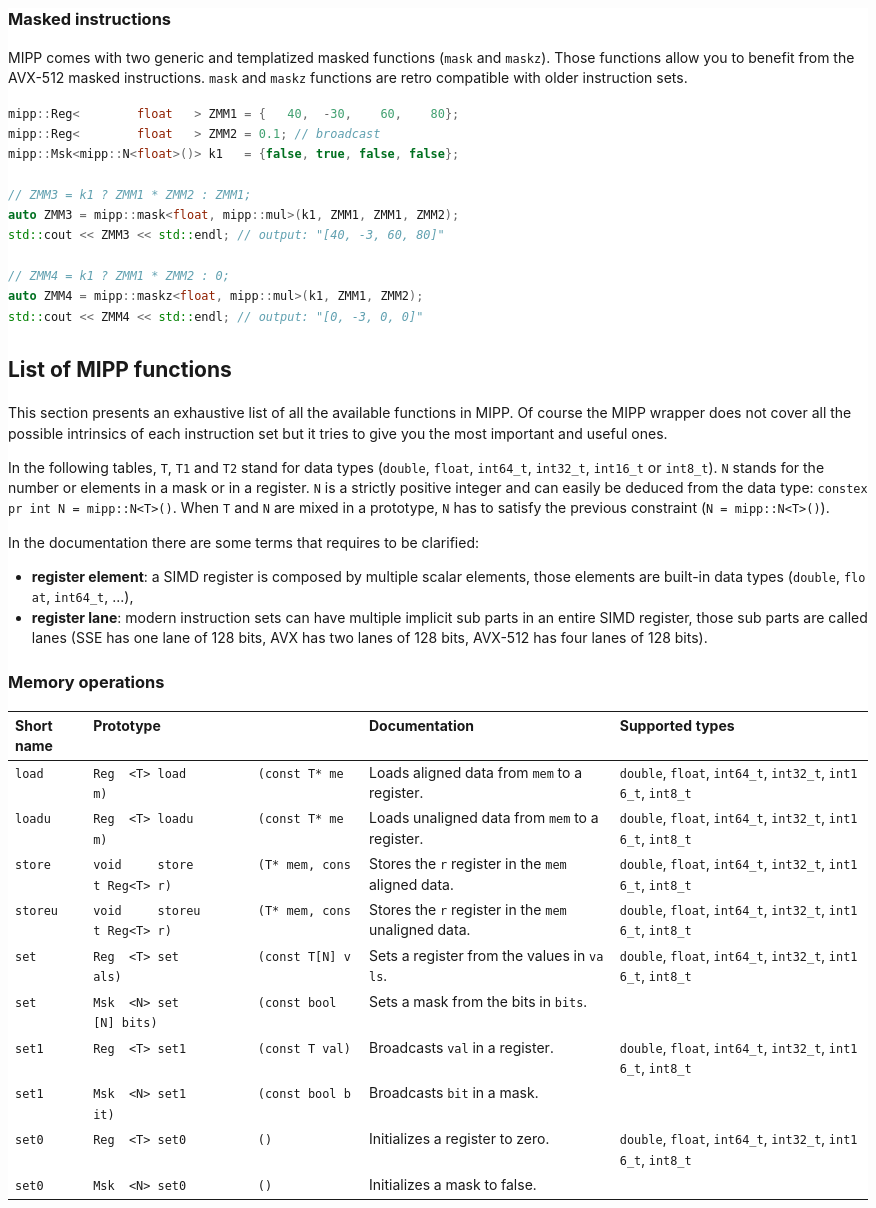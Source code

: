 ### Masked instructions

MIPP comes with two generic and templatized masked functions (`mask` and 
`maskz`). Those functions allow you to benefit from the AVX-512 masked 
instructions. `mask` and `maskz` functions are retro compatible with older 
instruction sets.

```cpp
mipp::Reg<        float   > ZMM1 = {   40,  -30,    60,    80};
mipp::Reg<        float   > ZMM2 = 0.1; // broadcast
mipp::Msk<mipp::N<float>()> k1   = {false, true, false, false};

// ZMM3 = k1 ? ZMM1 * ZMM2 : ZMM1;
auto ZMM3 = mipp::mask<float, mipp::mul>(k1, ZMM1, ZMM1, ZMM2);
std::cout << ZMM3 << std::endl; // output: "[40, -3, 60, 80]"

// ZMM4 = k1 ? ZMM1 * ZMM2 : 0;
auto ZMM4 = mipp::maskz<float, mipp::mul>(k1, ZMM1, ZMM2);
std::cout << ZMM4 << std::endl; // output: "[0, -3, 0, 0]"
```

## List of MIPP functions

This section presents an exhaustive list of all the available functions in MIPP.
Of course the MIPP wrapper does not cover all the possible intrinsics of each 
instruction set but it tries to give you the most important and useful ones.

In the following tables, `T`, `T1` and `T2` stand for data types (`double`, 
`float`, `int64_t`, `int32_t`, `int16_t` or `int8_t`).
`N` stands for the number or elements in a mask or in a register.
`N` is a strictly positive integer and can easily be deduced from the data type: 
`constexpr int N = mipp::N<T>()`.
When `T` and `N` are mixed in a prototype, `N` has to satisfy the previous 
constraint (`N = mipp::N<T>()`).

In the documentation there are some terms that requires to be clarified:

  - **register element**: a SIMD register is composed by multiple scalar 
  elements, those elements are built-in data types (`double`, `float`, 
  `int64_t`, ...),
  - **register lane**: modern instruction sets can have multiple implicit sub 
  parts in an entire SIMD register, those sub parts are called lanes (SSE has 
  one lane of 128 bits, AVX has two lanes of 128 bits, AVX-512 has four lanes of 
  128 bits).

### Memory operations

| **Short name**  | **Prototype**                                                               | **Documentation**                                                                                       | **Supported types**                                          |
| :---            | :---                                                                        | :---                                                                                                    | :---                                                         |
| `load`          | `Reg  <T> load          (const T* mem)`                                     | Loads aligned data from `mem` to a register.                                                            | `double`, `float`, `int64_t`, `int32_t`, `int16_t`, `int8_t` |
| `loadu`         | `Reg  <T> loadu         (const T* mem)`                                     | Loads unaligned data from `mem` to a register.                                                          | `double`, `float`, `int64_t`, `int32_t`, `int16_t`, `int8_t` |
| `store`         | `void     store         (T* mem, const Reg<T> r)`                           | Stores the `r` register in the `mem` aligned data.                                                      | `double`, `float`, `int64_t`, `int32_t`, `int16_t`, `int8_t` |
| `storeu`        | `void     storeu        (T* mem, const Reg<T> r)`                           | Stores the `r` register in the `mem` unaligned data.                                                    | `double`, `float`, `int64_t`, `int32_t`, `int16_t`, `int8_t` |
| `set`           | `Reg  <T> set           (const T[N] vals)`                                  | Sets a register from the values in `vals`.                                                              | `double`, `float`, `int64_t`, `int32_t`, `int16_t`, `int8_t` |
| `set`           | `Msk  <N> set           (const bool[N] bits)`                               | Sets a mask from the bits in `bits`.                                                                    |                                                              |
| `set1`          | `Reg  <T> set1          (const T val)`                                      | Broadcasts `val` in a register.                                                                         | `double`, `float`, `int64_t`, `int32_t`, `int16_t`, `int8_t` |
| `set1`          | `Msk  <N> set1          (const bool bit)`                                   | Broadcasts `bit` in a mask.                                                                             |                                                              |
| `set0`          | `Reg  <T> set0          ()`                                                 | Initializes a register to zero.                                                                         | `double`, `float`, `int64_t`, `int32_t`, `int16_t`, `int8_t` |
| `set0`          | `Msk  <N> set0          ()`                                                 | Initializes a mask to false.                                                                            |                                                              |